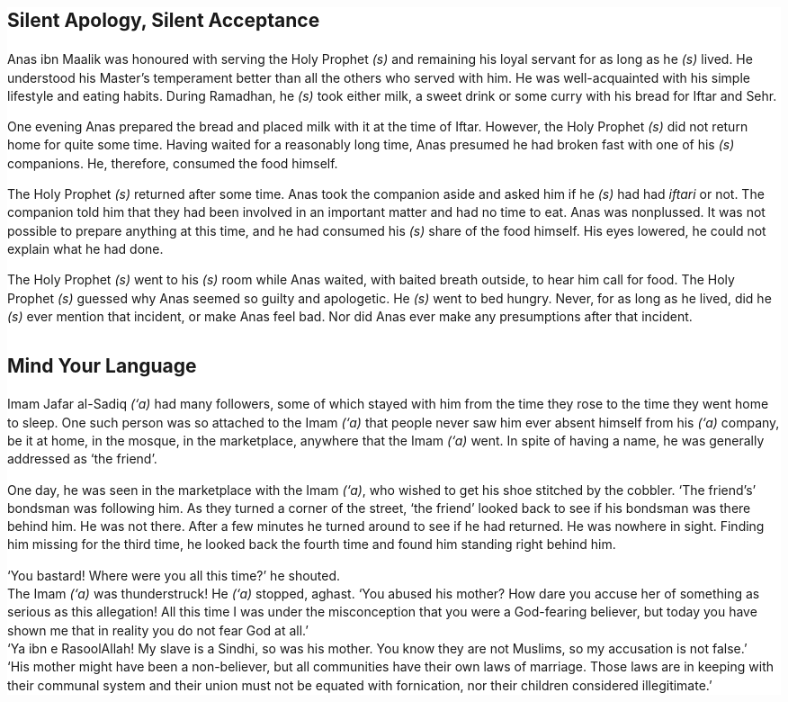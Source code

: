 Silent Apology, Silent Acceptance
---------------------------------

Anas ibn Maalik was honoured with serving the Holy Prophet *(s)* and
remaining his loyal servant for as long as he *(s)* lived. He understood
his Master’s temperament better than all the others who served with him.
He was well-acquainted with his simple lifestyle and eating habits.
During Ramadhan, he *(s)* took either milk, a sweet drink or some curry
with his bread for Iftar and Sehr.

One evening Anas prepared the bread and placed milk with it at the time
of Iftar. However, the Holy Prophet *(s)* did not return home for quite
some time. Having waited for a reasonably long time, Anas presumed he
had broken fast with one of his *(s)* companions. He, therefore,
consumed the food himself.

The Holy Prophet *(s)* returned after some time. Anas took the companion
aside and asked him if he *(s)* had had *iftari* or not. The companion
told him that they had been involved in an important matter and had no
time to eat. Anas was nonplussed. It was not possible to prepare
anything at this time, and he had consumed his *(s)* share of the food
himself. His eyes lowered, he could not explain what he had done.

The Holy Prophet *(s)* went to his *(s)* room while Anas waited, with
baited breath outside, to hear him call for food. The Holy Prophet *(s)*
guessed why Anas seemed so guilty and apologetic. He *(s)* went to bed
hungry. Never, for as long as he lived, did he *(s)* ever mention that
incident, or make Anas feel bad. Nor did Anas ever make any presumptions
after that incident.

Mind Your Language
------------------

Imam Jafar al-Sadiq *(‘a)* had many followers, some of which stayed with
him from the time they rose to the time they went home to sleep. One
such person was so attached to the Imam *(‘a)* that people never saw him
ever absent himself from his *(‘a)* company, be it at home, in the
mosque, in the marketplace, anywhere that the Imam *(‘a)* went. In spite
of having a name, he was generally addressed as ‘the friend’.

One day, he was seen in the marketplace with the Imam *(‘a)*, who wished
to get his shoe stitched by the cobbler. ‘The friend’s’ bondsman was
following him. As they turned a corner of the street, ‘the friend’
looked back to see if his bondsman was there behind him. He was not
there. After a few minutes he turned around to see if he had returned.
He was nowhere in sight. Finding him missing for the third time, he
looked back the fourth time and found him standing right behind him.

‘You bastard! Where were you all this time?’ he shouted.  
 The Imam *(‘a)* was thunderstruck! He *(‘a)* stopped, aghast. ‘You
abused his mother? How dare you accuse her of something as serious as
this allegation! All this time I was under the misconception that you
were a God-fearing believer, but today you have shown me that in reality
you do not fear God at all.’  
 ‘Ya ibn e RasoolAllah! My slave is a Sindhi, so was his mother. You
know they are not Muslims, so my accusation is not false.’  
 ‘His mother might have been a non-believer, but all communities have
their own laws of marriage. Those laws are in keeping with their
communal system and their union must not be equated with fornication,
nor their children considered illegitimate.’
